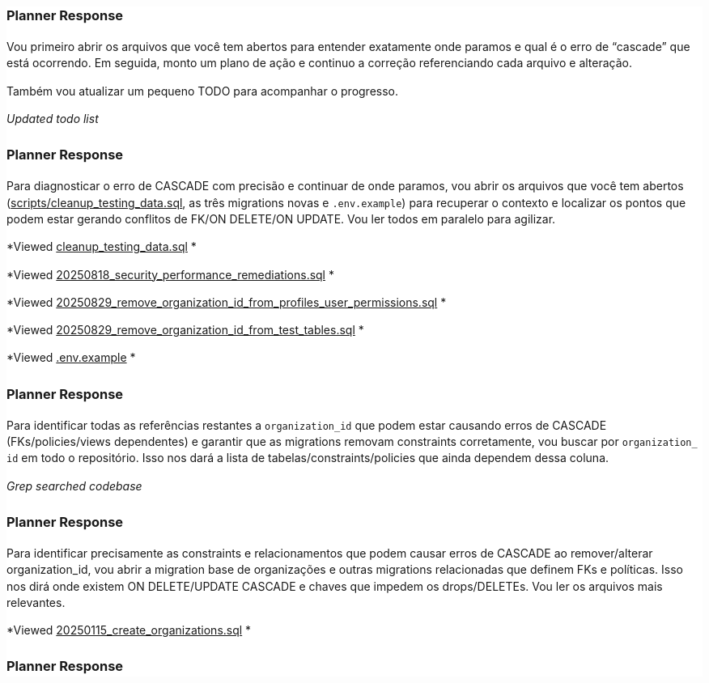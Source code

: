 ### Planner Response

Vou primeiro abrir os arquivos que você tem abertos para entender exatamente onde paramos e qual é o erro de “cascade” que está ocorrendo. Em seguida, monto um plano de ação e continuo a correção referenciando cada arquivo e alteração.

Também vou atualizar um pequeno TODO para acompanhar o progresso.

*Updated todo list*

### Planner Response

Para diagnosticar o erro de CASCADE com precisão e continuar de onde paramos, vou abrir os arquivos que você tem abertos ([scripts/cleanup_testing_data.sql](cci:7://file:///c:/Users/paulo.ricardo/Desktop/Nova%20pasta%20%282%29/gotesting/scripts/cleanup_testing_data.sql:0:0-0:0), as três migrations novas e `.env.example`) para recuperar o contexto e localizar os pontos que podem estar gerando conflitos de FK/ON DELETE/ON UPDATE. Vou ler todos em paralelo para agilizar.

*Viewed [cleanup_testing_data.sql](file:///c:/Users/paulo.ricardo/Desktop/Nova%20pasta%20%282%29/gotesting/scripts/cleanup_testing_data.sql) *

*Viewed [20250818_security_performance_remediations.sql](file:///c:/Users/paulo.ricardo/Desktop/Nova%20pasta%20%282%29/gotesting/supabase/migrations/20250818_security_performance_remediations.sql) *

*Viewed [20250829_remove_organization_id_from_profiles_user_permissions.sql](file:///c:/Users/paulo.ricardo/Desktop/Nova%20pasta%20%282%29/gotesting/supabase/migrations/20250829_remove_organization_id_from_profiles_user_permissions.sql) *

*Viewed [20250829_remove_organization_id_from_test_tables.sql](file:///c:/Users/paulo.ricardo/Desktop/Nova%20pasta%20%282%29/gotesting/supabase/migrations/20250829_remove_organization_id_from_test_tables.sql) *

*Viewed [.env.example](file:///c:/Users/paulo.ricardo/Desktop/Nova%20pasta%20%282%29/gotesting/.env.example) *

### Planner Response

Para identificar todas as referências restantes a `organization_id` que podem estar causando erros de CASCADE (FKs/policies/views dependentes) e garantir que as migrations removam constraints corretamente, vou buscar por `organization_id` em todo o repositório. Isso nos dará a lista de tabelas/constraints/policies que ainda dependem dessa coluna.

*Grep searched codebase*

### Planner Response

Para identificar precisamente as constraints e relacionamentos que podem causar erros de CASCADE ao remover/alterar organization_id, vou abrir a migration base de organizações e outras migrations relacionadas que definem FKs e políticas. Isso nos dirá onde existem ON DELETE/UPDATE CASCADE e chaves que impedem os drops/DELETEs. Vou ler os arquivos mais relevantes.

*Viewed [20250115_create_organizations.sql](file:///c:/Users/paulo.ricardo/Desktop/Nova%20pasta%20%282%29/gotesting/supabase/migrations/20250115_create_organizations.sql) *

### Planner Response
